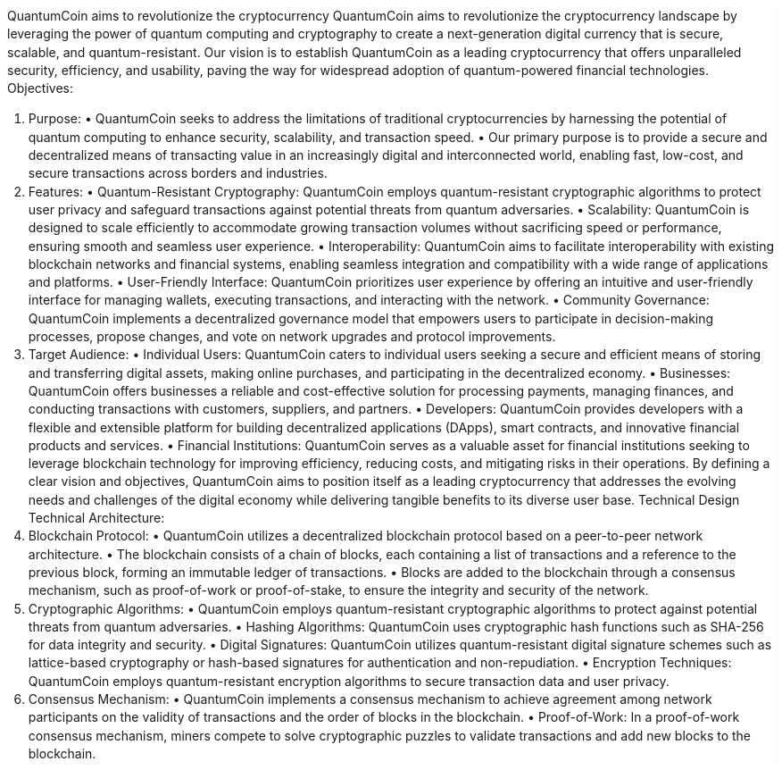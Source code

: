 QuantumCoin aims to revolutionize the cryptocurrency
QuantumCoin aims to revolutionize the cryptocurrency landscape by leveraging the power of quantum computing and cryptography to create a next-generation digital currency that is secure, scalable, and quantum-resistant. Our vision is to establish QuantumCoin as a leading cryptocurrency that offers unparalleled security, efficiency, and usability, paving the way for widespread adoption of quantum-powered financial technologies.
Objectives:
1.	Purpose:
•	QuantumCoin seeks to address the limitations of traditional cryptocurrencies by harnessing the potential of quantum computing to enhance security, scalability, and transaction speed.
•	Our primary purpose is to provide a secure and decentralized means of transacting value in an increasingly digital and interconnected world, enabling fast, low-cost, and secure transactions across borders and industries.
2.	Features:
•	Quantum-Resistant Cryptography: QuantumCoin employs quantum-resistant cryptographic algorithms to protect user privacy and safeguard transactions against potential threats from quantum adversaries.
•	Scalability: QuantumCoin is designed to scale efficiently to accommodate growing transaction volumes without sacrificing speed or performance, ensuring smooth and seamless user experience.
•	Interoperability: QuantumCoin aims to facilitate interoperability with existing blockchain networks and financial systems, enabling seamless integration and compatibility with a wide range of applications and platforms.
•	User-Friendly Interface: QuantumCoin prioritizes user experience by offering an intuitive and user-friendly interface for managing wallets, executing transactions, and interacting with the network.
•	Community Governance: QuantumCoin implements a decentralized governance model that empowers users to participate in decision-making processes, propose changes, and vote on network upgrades and protocol improvements.
3.	Target Audience:
•	Individual Users: QuantumCoin caters to individual users seeking a secure and efficient means of storing and transferring digital assets, making online purchases, and participating in the decentralized economy.
•	Businesses: QuantumCoin offers businesses a reliable and cost-effective solution for processing payments, managing finances, and conducting transactions with customers, suppliers, and partners.
•	Developers: QuantumCoin provides developers with a flexible and extensible platform for building decentralized applications (DApps), smart contracts, and innovative financial products and services.
•	Financial Institutions: QuantumCoin serves as a valuable asset for financial institutions seeking to leverage blockchain technology for improving efficiency, reducing costs, and mitigating risks in their operations.
By defining a clear vision and objectives, QuantumCoin aims to position itself as a leading cryptocurrency that addresses the evolving needs and challenges of the digital economy while delivering tangible benefits to its diverse user base.
Technical Design
Technical Architecture:
1.	Blockchain Protocol:
•	QuantumCoin utilizes a decentralized blockchain protocol based on a peer-to-peer network architecture.
•	The blockchain consists of a chain of blocks, each containing a list of transactions and a reference to the previous block, forming an immutable ledger of transactions.
•	Blocks are added to the blockchain through a consensus mechanism, such as proof-of-work or proof-of-stake, to ensure the integrity and security of the network.
2.	Cryptographic Algorithms:
•	QuantumCoin employs quantum-resistant cryptographic algorithms to protect against potential threats from quantum adversaries.
•	Hashing Algorithms: QuantumCoin uses cryptographic hash functions such as SHA-256 for data integrity and security.
•	Digital Signatures: QuantumCoin utilizes quantum-resistant digital signature schemes such as lattice-based cryptography or hash-based signatures for authentication and non-repudiation.
•	Encryption Techniques: QuantumCoin employs quantum-resistant encryption algorithms to secure transaction data and user privacy.
3.	Consensus Mechanism:
•	QuantumCoin implements a consensus mechanism to achieve agreement among network participants on the validity of transactions and the order of blocks in the blockchain.
•	Proof-of-Work: In a proof-of-work consensus mechanism, miners compete to solve cryptographic puzzles to validate transactions and add new blocks to the blockchain.
